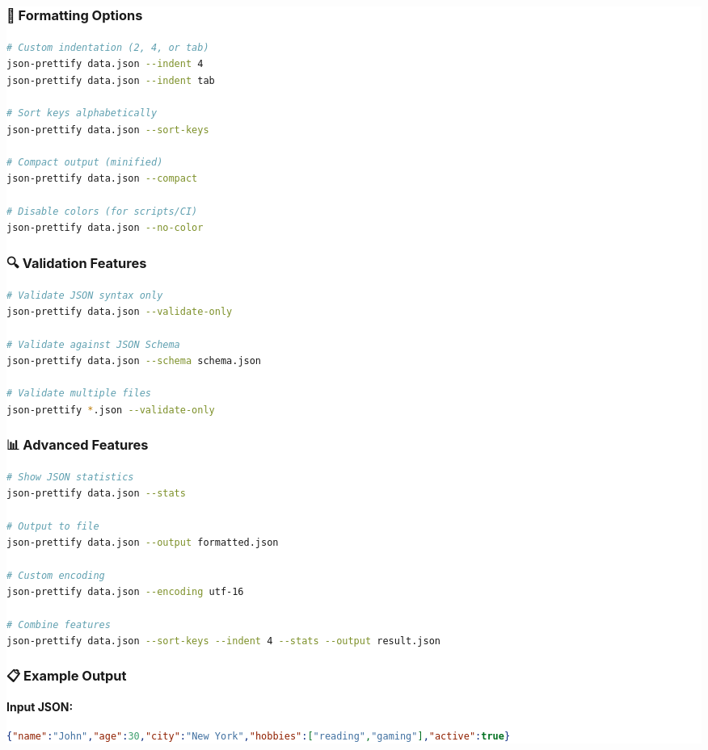 ### 🎨 Formatting Options

```bash
# Custom indentation (2, 4, or tab)
json-prettify data.json --indent 4
json-prettify data.json --indent tab

# Sort keys alphabetically
json-prettify data.json --sort-keys

# Compact output (minified)
json-prettify data.json --compact

# Disable colors (for scripts/CI)
json-prettify data.json --no-color
```

### 🔍 Validation Features

```bash
# Validate JSON syntax only
json-prettify data.json --validate-only

# Validate against JSON Schema
json-prettify data.json --schema schema.json

# Validate multiple files
json-prettify *.json --validate-only
```

### 📊 Advanced Features

```bash
# Show JSON statistics
json-prettify data.json --stats

# Output to file
json-prettify data.json --output formatted.json

# Custom encoding
json-prettify data.json --encoding utf-16

# Combine features
json-prettify data.json --sort-keys --indent 4 --stats --output result.json
```

### 📋 Example Output

**Input JSON:**
```json
{"name":"John","age":30,"city":"New York","hobbies":["reading","gaming"],"active":true}
```
